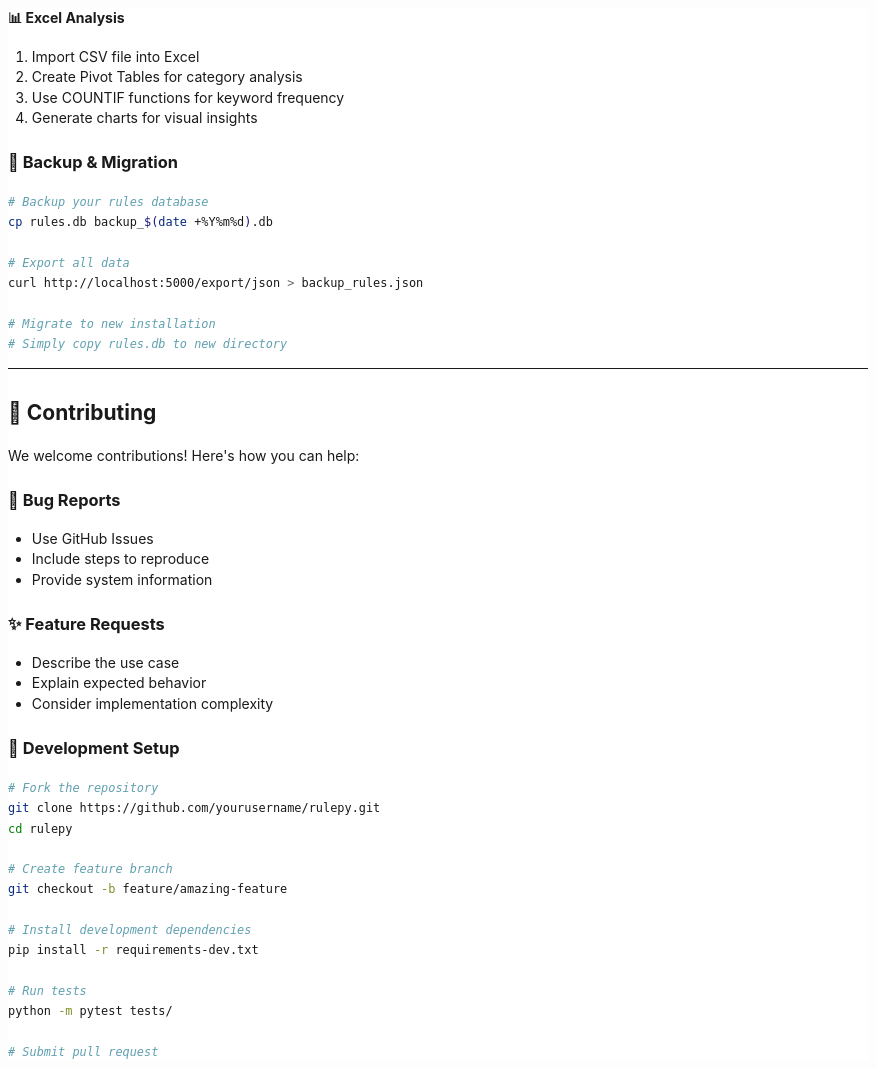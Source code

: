 #### 📊 **Excel Analysis**
1. Import CSV file into Excel
2. Create Pivot Tables for category analysis
3. Use COUNTIF functions for keyword frequency
4. Generate charts for visual insights

### 🔄 **Backup & Migration**

```bash
# Backup your rules database
cp rules.db backup_$(date +%Y%m%d).db

# Export all data
curl http://localhost:5000/export/json > backup_rules.json

# Migrate to new installation
# Simply copy rules.db to new directory
```

---

## 🤝 **Contributing**

We welcome contributions! Here's how you can help:

### 🐛 **Bug Reports**
- Use GitHub Issues
- Include steps to reproduce
- Provide system information

### ✨ **Feature Requests**
- Describe the use case
- Explain expected behavior
- Consider implementation complexity

### 🔧 **Development Setup**

```bash
# Fork the repository
git clone https://github.com/yourusername/rulepy.git
cd rulepy

# Create feature branch
git checkout -b feature/amazing-feature

# Install development dependencies
pip install -r requirements-dev.txt

# Run tests
python -m pytest tests/

# Submit pull request
```
